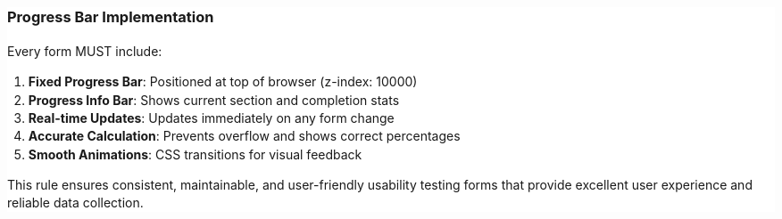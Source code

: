 ### Progress Bar Implementation
Every form MUST include:
1. **Fixed Progress Bar**: Positioned at top of browser (z-index: 10000)
2. **Progress Info Bar**: Shows current section and completion stats
3. **Real-time Updates**: Updates immediately on any form change
4. **Accurate Calculation**: Prevents overflow and shows correct percentages
5. **Smooth Animations**: CSS transitions for visual feedback

This rule ensures consistent, maintainable, and user-friendly usability testing forms that provide excellent user experience and reliable data collection.
